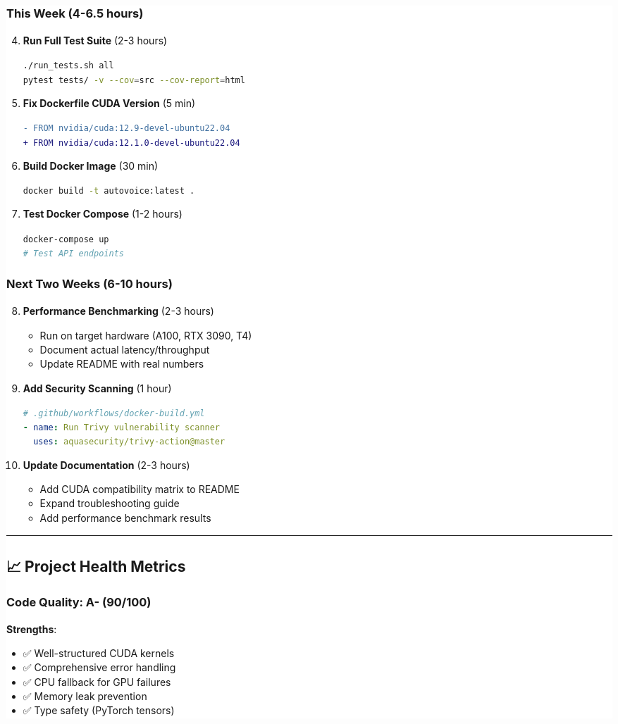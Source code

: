 ### This Week (4-6.5 hours)

4. **Run Full Test Suite** (2-3 hours)
   ```bash
   ./run_tests.sh all
   pytest tests/ -v --cov=src --cov-report=html
   ```

5. **Fix Dockerfile CUDA Version** (5 min)
   ```diff
   - FROM nvidia/cuda:12.9-devel-ubuntu22.04
   + FROM nvidia/cuda:12.1.0-devel-ubuntu22.04
   ```

6. **Build Docker Image** (30 min)
   ```bash
   docker build -t autovoice:latest .
   ```

7. **Test Docker Compose** (1-2 hours)
   ```bash
   docker-compose up
   # Test API endpoints
   ```

### Next Two Weeks (6-10 hours)

8. **Performance Benchmarking** (2-3 hours)
   - Run on target hardware (A100, RTX 3090, T4)
   - Document actual latency/throughput
   - Update README with real numbers

9. **Add Security Scanning** (1 hour)
   ```yaml
   # .github/workflows/docker-build.yml
   - name: Run Trivy vulnerability scanner
     uses: aquasecurity/trivy-action@master
   ```

10. **Update Documentation** (2-3 hours)
    - Add CUDA compatibility matrix to README
    - Expand troubleshooting guide
    - Add performance benchmark results

---

## 📈 Project Health Metrics

### Code Quality: A- (90/100)

**Strengths**:
- ✅ Well-structured CUDA kernels
- ✅ Comprehensive error handling
- ✅ CPU fallback for GPU failures
- ✅ Memory leak prevention
- ✅ Type safety (PyTorch tensors)
